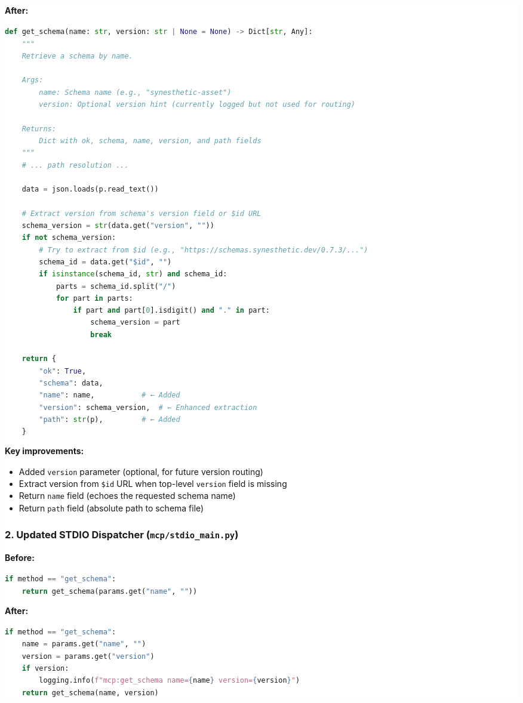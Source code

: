 **After:**
```python
def get_schema(name: str, version: str | None = None) -> Dict[str, Any]:
    """
    Retrieve a schema by name.
    
    Args:
        name: Schema name (e.g., "synesthetic-asset")
        version: Optional version hint (currently logged but not used for routing)
    
    Returns:
        Dict with ok, schema, name, version, and path fields
    """
    # ... path resolution ...
    
    data = json.loads(p.read_text())
    
    # Extract version from schema's version field or $id URL
    schema_version = str(data.get("version", ""))
    if not schema_version:
        # Try to extract from $id (e.g., "https://schemas.synesthetic.dev/0.7.3/...")
        schema_id = data.get("$id", "")
        if isinstance(schema_id, str) and schema_id:
            parts = schema_id.split("/")
            for part in parts:
                if part and part[0].isdigit() and "." in part:
                    schema_version = part
                    break
    
    return {
        "ok": True,
        "schema": data,
        "name": name,           # ← Added
        "version": schema_version,  # ← Enhanced extraction
        "path": str(p),         # ← Added
    }
```

**Key improvements:**
- Added `version` parameter (optional, for future version routing)
- Extract version from `$id` URL when top-level `version` field is missing
- Return `name` field (echoes the requested schema name)
- Return `path` field (absolute path to schema file)

### 2. Updated STDIO Dispatcher (`mcp/stdio_main.py`)

**Before:**
```python
if method == "get_schema":
    return get_schema(params.get("name", ""))
```

**After:**
```python
if method == "get_schema":
    name = params.get("name", "")
    version = params.get("version")
    if version:
        logging.info(f"mcp:get_schema name={name} version={version}")
    return get_schema(name, version)
```
